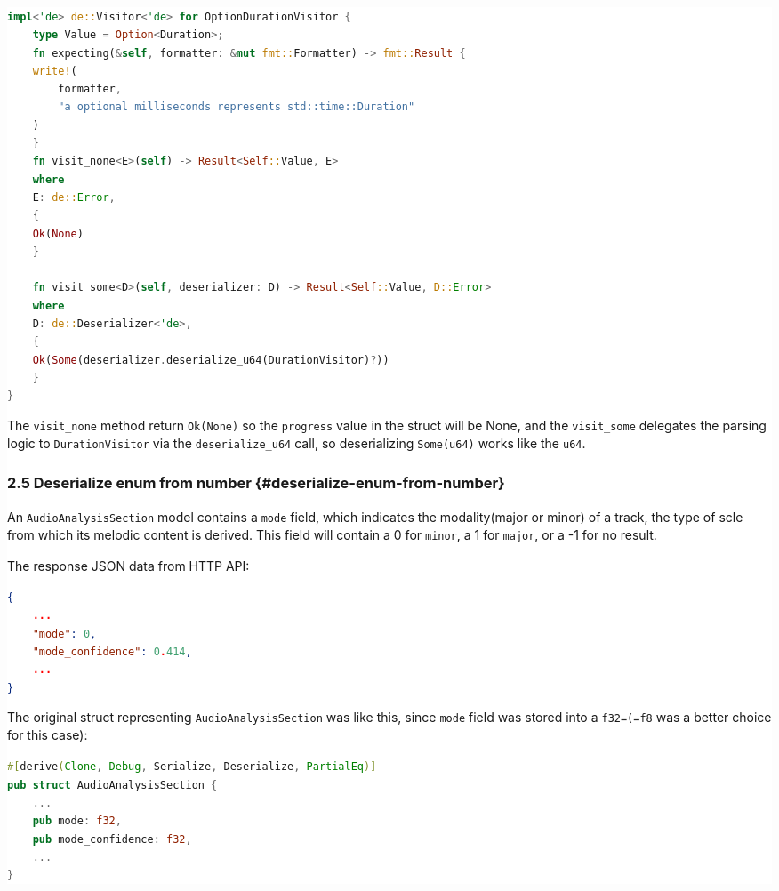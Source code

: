 ```rust
impl<'de> de::Visitor<'de> for OptionDurationVisitor {
    type Value = Option<Duration>;
    fn expecting(&self, formatter: &mut fmt::Formatter) -> fmt::Result {
	write!(
	    formatter,
	    "a optional milliseconds represents std::time::Duration"
	)
    }
    fn visit_none<E>(self) -> Result<Self::Value, E>
    where
	E: de::Error,
    {
	Ok(None)
    }

    fn visit_some<D>(self, deserializer: D) -> Result<Self::Value, D::Error>
    where
	D: de::Deserializer<'de>,
    {
	Ok(Some(deserializer.deserialize_u64(DurationVisitor)?))
    }
}
```

The `visit_none` method return `Ok(None)` so the `progress` value in the struct will be None, and the `visit_some` delegates the parsing logic to `DurationVisitor` via the `deserialize_u64` call, so deserializing `Some(u64)` works like the `u64`.


### <span class="section-num">2.5</span> Deserialize enum from number {#deserialize-enum-from-number}

An `AudioAnalysisSection` model contains a `mode` field, which indicates the modality(major or minor) of a track, the type of scle from which its melodic content is derived. This field will contain a 0 for `minor`, a 1 for `major`, or a -1 for no result.

The response JSON data from HTTP API:

```json
{
    ...
	"mode": 0,
    "mode_confidence": 0.414,
    ...
}
```

The original struct representing `AudioAnalysisSection` was like this, since `mode` field was stored into a `f32=(=f8` was a better choice for this case):

```rust
#[derive(Clone, Debug, Serialize, Deserialize, PartialEq)]
pub struct AudioAnalysisSection {
    ...
	pub mode: f32,
    pub mode_confidence: f32,
    ...
}
```
